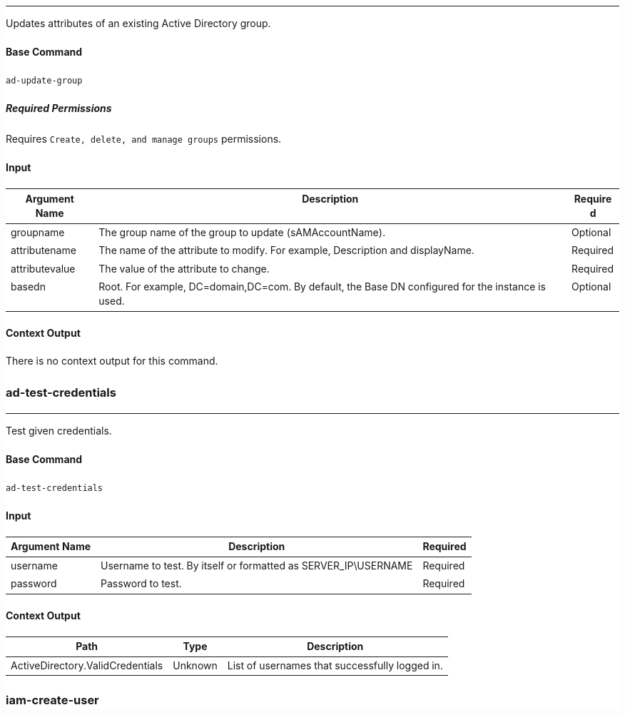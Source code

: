 ***
Updates attributes of an existing Active Directory group.


#### Base Command

`ad-update-group`

##### Required Permissions

Requires `Create, delete, and manage groups` permissions.

#### Input

| **Argument Name** | **Description** | **Required** |
| --- | --- | --- |
| groupname | The group name of the group to update (sAMAccountName). | Optional | 
| attributename | The name of the attribute to modify. For example, Description and displayName. | Required | 
| attributevalue | The value of the attribute to change. | Required | 
| basedn | Root. For example, DC=domain,DC=com. By default, the Base DN configured for the instance is used. | Optional | 


#### Context Output

There is no context output for this command.

### ad-test-credentials

***
Test given credentials.


#### Base Command

`ad-test-credentials`

#### Input

| **Argument Name** | **Description** | **Required** |
| --- | --- | --- |
| username | Username to test. By itself or formatted as SERVER_IP\\USERNAME | Required | 
| password | Password to test. | Required | 


#### Context Output

| **Path** | **Type** | **Description** |
| --- | --- | --- |
| ActiveDirectory.ValidCredentials | Unknown | List of usernames that successfully logged in. | 

### iam-create-user
